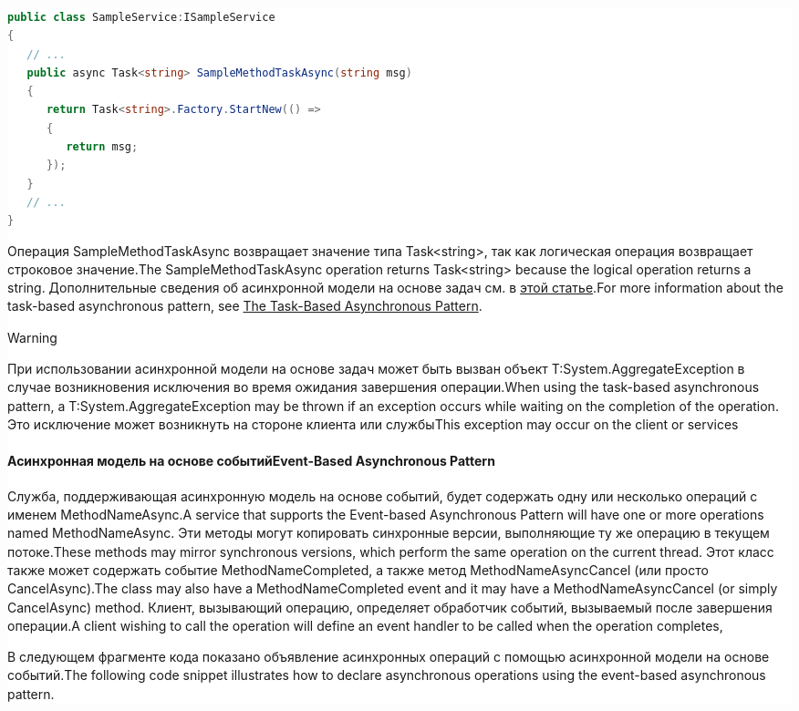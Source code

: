 ```csharp  
public class SampleService:ISampleService   
{   
   // ...  
   public async Task<string> SampleMethodTaskAsync(string msg)   
   {   
      return Task<string>.Factory.StartNew(() =>   
      {   
         return msg;   
      });   
   }  
   // ...  
}  
```  
  
 <span data-ttu-id="060b9-136">Операция SampleMethodTaskAsync возвращает значение типа Task\<string>, так как логическая операция возвращает строковое значение.</span><span class="sxs-lookup"><span data-stu-id="060b9-136">The SampleMethodTaskAsync operation returns Task\<string> because the logical operation returns a string.</span></span> <span data-ttu-id="060b9-137">Дополнительные сведения об асинхронной модели на основе задач см. в [этой статье](https://go.microsoft.com/fwlink/?LinkId=232504).</span><span class="sxs-lookup"><span data-stu-id="060b9-137">For more information about the task-based asynchronous pattern, see [The Task-Based Asynchronous Pattern](https://go.microsoft.com/fwlink/?LinkId=232504).</span></span>  
  
> [!WARNING]
> <span data-ttu-id="060b9-138">При использовании асинхронной модели на основе задач может быть вызван объект T:System.AggregateException в случае возникновения исключения во время ожидания завершения операции.</span><span class="sxs-lookup"><span data-stu-id="060b9-138">When using the task-based asynchronous pattern, a T:System.AggregateException may be thrown if an exception occurs while waiting on the completion of the operation.</span></span> <span data-ttu-id="060b9-139">Это исключение может возникнуть на стороне клиента или службы</span><span class="sxs-lookup"><span data-stu-id="060b9-139">This exception may occur on the client or services</span></span>  
  
#### <a name="event-based-asynchronous-pattern"></a><span data-ttu-id="060b9-140">Асинхронная модель на основе событий</span><span class="sxs-lookup"><span data-stu-id="060b9-140">Event-Based Asynchronous Pattern</span></span>  
 <span data-ttu-id="060b9-141">Служба, поддерживающая асинхронную модель на основе событий, будет содержать одну или несколько операций с именем MethodNameAsync.</span><span class="sxs-lookup"><span data-stu-id="060b9-141">A service that supports the Event-based Asynchronous Pattern will have one or more operations named MethodNameAsync.</span></span> <span data-ttu-id="060b9-142">Эти методы могут копировать синхронные версии, выполняющие ту же операцию в текущем потоке.</span><span class="sxs-lookup"><span data-stu-id="060b9-142">These methods may mirror synchronous versions, which perform the same operation on the current thread.</span></span> <span data-ttu-id="060b9-143">Этот класс также может содержать событие MethodNameCompleted, а также метод MethodNameAsyncCancel (или просто CancelAsync).</span><span class="sxs-lookup"><span data-stu-id="060b9-143">The class may also have a MethodNameCompleted event and it may have a MethodNameAsyncCancel (or simply CancelAsync) method.</span></span> <span data-ttu-id="060b9-144">Клиент, вызывающий операцию, определяет обработчик событий, вызываемый после завершения операции.</span><span class="sxs-lookup"><span data-stu-id="060b9-144">A client wishing to call the operation will define an event handler to be called when the operation completes,</span></span>  
  
 <span data-ttu-id="060b9-145">В следующем фрагменте кода показано объявление асинхронных операций с помощью асинхронной модели на основе событий.</span><span class="sxs-lookup"><span data-stu-id="060b9-145">The following code snippet illustrates how to declare asynchronous operations using the event-based asynchronous pattern.</span></span>  
  